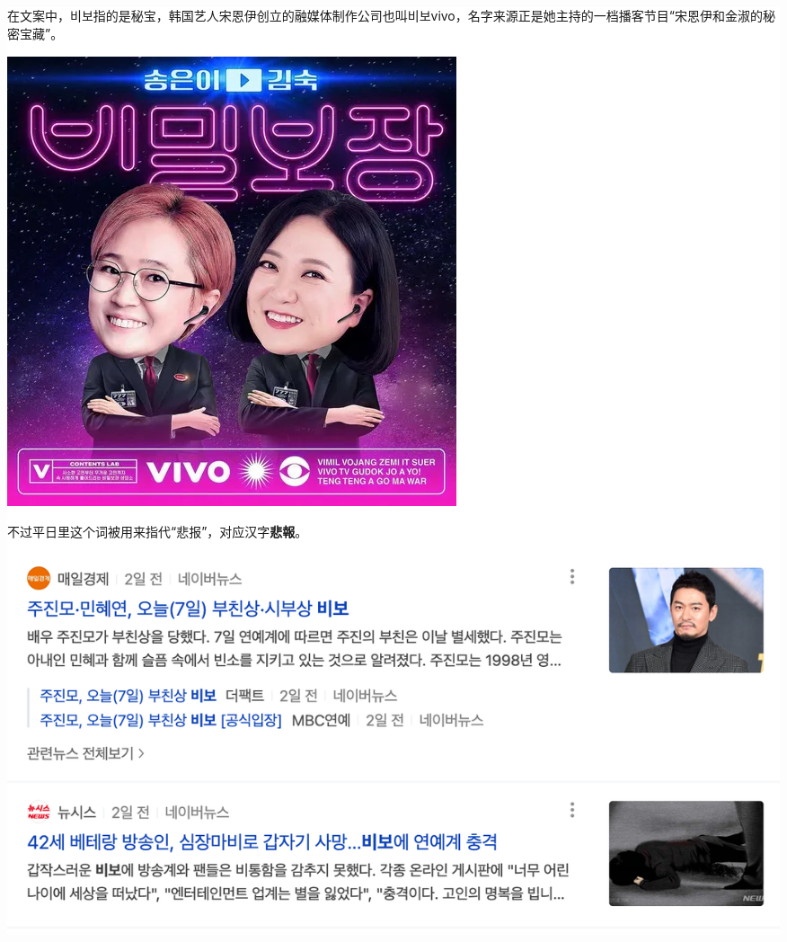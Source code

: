 在文案中，비보指的是秘宝，韩国艺人宋恩伊创立的融媒体制作公司也叫비보vivo，名字来源正是她主持的一档播客节目“宋恩伊和金淑的秘密宝藏”。

![宋恩伊-播客](assets/宋恩伊-播客.webp)

不过平日里这个词被用来指代“悲报”，对应汉字**悲報**。

![悲报](assets/悲报.png)
